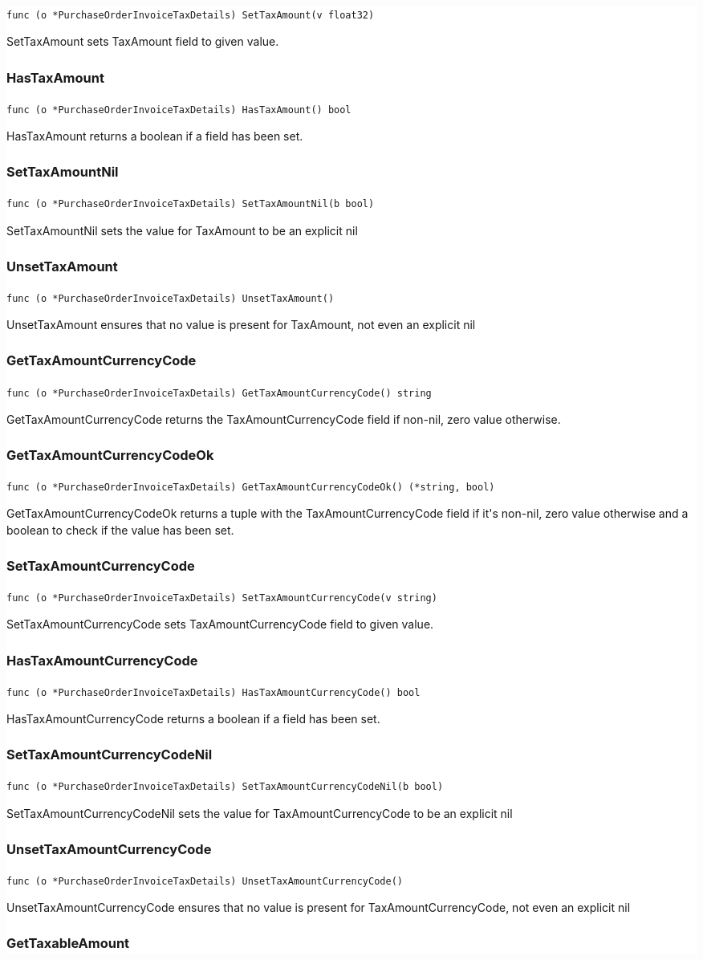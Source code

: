 `func (o *PurchaseOrderInvoiceTaxDetails) SetTaxAmount(v float32)`

SetTaxAmount sets TaxAmount field to given value.

### HasTaxAmount

`func (o *PurchaseOrderInvoiceTaxDetails) HasTaxAmount() bool`

HasTaxAmount returns a boolean if a field has been set.

### SetTaxAmountNil

`func (o *PurchaseOrderInvoiceTaxDetails) SetTaxAmountNil(b bool)`

 SetTaxAmountNil sets the value for TaxAmount to be an explicit nil

### UnsetTaxAmount
`func (o *PurchaseOrderInvoiceTaxDetails) UnsetTaxAmount()`

UnsetTaxAmount ensures that no value is present for TaxAmount, not even an explicit nil
### GetTaxAmountCurrencyCode

`func (o *PurchaseOrderInvoiceTaxDetails) GetTaxAmountCurrencyCode() string`

GetTaxAmountCurrencyCode returns the TaxAmountCurrencyCode field if non-nil, zero value otherwise.

### GetTaxAmountCurrencyCodeOk

`func (o *PurchaseOrderInvoiceTaxDetails) GetTaxAmountCurrencyCodeOk() (*string, bool)`

GetTaxAmountCurrencyCodeOk returns a tuple with the TaxAmountCurrencyCode field if it's non-nil, zero value otherwise
and a boolean to check if the value has been set.

### SetTaxAmountCurrencyCode

`func (o *PurchaseOrderInvoiceTaxDetails) SetTaxAmountCurrencyCode(v string)`

SetTaxAmountCurrencyCode sets TaxAmountCurrencyCode field to given value.

### HasTaxAmountCurrencyCode

`func (o *PurchaseOrderInvoiceTaxDetails) HasTaxAmountCurrencyCode() bool`

HasTaxAmountCurrencyCode returns a boolean if a field has been set.

### SetTaxAmountCurrencyCodeNil

`func (o *PurchaseOrderInvoiceTaxDetails) SetTaxAmountCurrencyCodeNil(b bool)`

 SetTaxAmountCurrencyCodeNil sets the value for TaxAmountCurrencyCode to be an explicit nil

### UnsetTaxAmountCurrencyCode
`func (o *PurchaseOrderInvoiceTaxDetails) UnsetTaxAmountCurrencyCode()`

UnsetTaxAmountCurrencyCode ensures that no value is present for TaxAmountCurrencyCode, not even an explicit nil
### GetTaxableAmount

